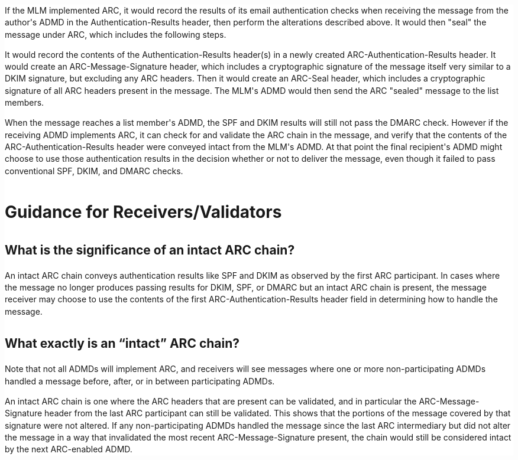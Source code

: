 If the MLM implemented ARC, it would record the results of its email
authentication checks when receiving the message from the author's
ADMD in the Authentication-Results header, then perform the
alterations described above. It would then "seal" the message under
ARC, which includes the following steps.

It would record the contents of the Authentication-Results header(s)
in a newly created ARC-Authentication-Results header. It would
create an ARC-Message-Signature header, which includes a
cryptographic signature of the message itself very similar to a DKIM
signature, but excluding any ARC headers. Then it would create an
ARC-Seal header, which includes a cryptographic signature of all ARC
headers present in the message. The MLM's ADMD would then send the ARC
"sealed" message to the list members.

When the message reaches a list member's ADMD, the SPF and DKIM
results will still not pass the DMARC check.  However if the receiving
ADMD implements ARC, it can check for and validate the ARC chain in
the message, and verify that the contents of the
ARC-Authentication-Results header were conveyed intact from the MLM's
ADMD. At that point the final recipient's ADMD might choose to use
those authentication results in the decision whether or not to deliver
the message, even though it failed to pass conventional SPF, DKIM, and
DMARC checks.


# Guidance for Receivers/Validators


## What is the significance of an intact ARC chain?

An intact ARC chain conveys authentication results like SPF and DKIM
as observed by the first ARC participant. In cases where the message
no longer produces passing results for DKIM, SPF, or DMARC but an
intact ARC chain is present, the message receiver may choose to use
the contents of the first ARC-Authentication-Results header field in
determining how to handle the message.


## What exactly is an “intact” ARC chain?

Note that not all ADMDs will implement ARC, and receivers will see
messages where one or more non-participating ADMDs handled a message
before, after, or in between participating ADMDs.

An intact ARC chain is one where the ARC headers that are
present can be validated, and in particular the ARC-Message-Signature
header from the last ARC participant can still be
validated. This shows that the portions of the message
covered by that signature were not altered. If any non-participating
ADMDs handled the message since the last ARC intermediary but did not alter
the message in a way that invalidated the most recent
ARC-Message-Signature present, the chain would still be
considered intact by the next ARC-enabled ADMD.
